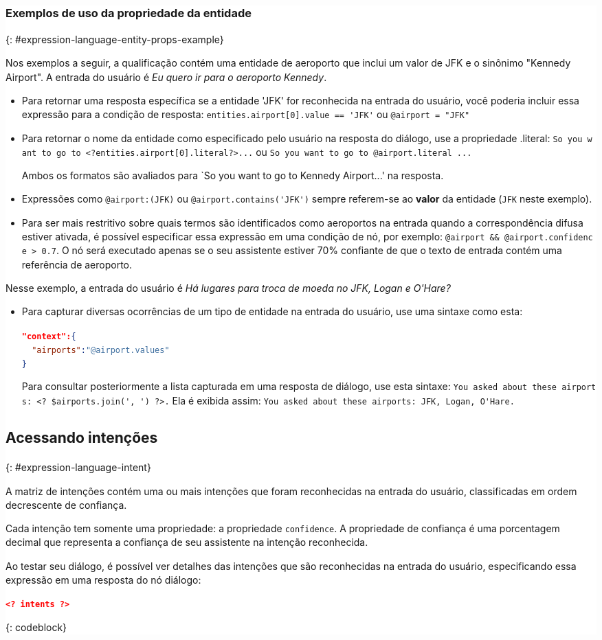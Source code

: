 ### Exemplos de uso da propriedade da entidade
{: #expression-language-entity-props-example}

Nos exemplos a seguir, a qualificação contém uma entidade de aeroporto que inclui um valor de JFK e o sinônimo "Kennedy Airport". A entrada do usuário é *Eu quero ir para o aeroporto Kennedy*.

- Para retornar uma resposta específica se a entidade 'JFK' for reconhecida na entrada do usuário, você poderia incluir essa expressão para a condição de resposta: `entities.airport[0].value == 'JFK'` ou `@airport = "JFK"`
- Para retornar o nome da entidade como especificado pelo usuário na resposta do diálogo, use a propriedade .literal:
  `So you want to go to <?entities.airport[0].literal?>...`
  ou
  `So you want to go to @airport.literal ...`

  Ambos os formatos são avaliados para `So you want to go to Kennedy Airport...' na resposta.

- Expressões como `@airport:(JFK)` ou `@airport.contains('JFK')` sempre referem-se ao **valor** da entidade (`JFK` neste exemplo).
- Para ser mais restritivo sobre quais termos são identificados como aeroportos na entrada quando a correspondência difusa estiver ativada, é possível especificar essa expressão em uma condição de nó, por exemplo: `@airport && @airport.confidence > 0.7`. O nó será executado apenas se o seu assistente estiver 70% confiante de que o texto de entrada contém uma referência de aeroporto.

Nesse exemplo, a entrada do usuário é *Há lugares para troca de moeda no JFK, Logan e O'Hare?*

- Para capturar diversas ocorrências de um tipo de entidade na entrada do usuário, use uma sintaxe como esta:

    ```json
    "context":{
      "airports":"@airport.values"
    }
    ```

  Para consultar posteriormente a lista capturada em uma resposta de diálogo, use esta sintaxe:
  `You asked about these airports: <? $airports.join(', ') ?>.`
  Ela é exibida assim:
`You asked about these airports: JFK, Logan, O'Hare.`

## Acessando intenções
{: #expression-language-intent}

A matriz de intenções contém uma ou mais intenções que foram reconhecidas na entrada do usuário, classificadas em ordem decrescente de confiança.

Cada intenção tem somente uma propriedade: a propriedade `confidence`. A propriedade de confiança é uma porcentagem decimal que representa a confiança de seu assistente na intenção reconhecida.

Ao testar seu diálogo, é possível ver detalhes das intenções que são reconhecidas na entrada do usuário, especificando essa expressão em uma resposta do nó diálogo:

```json
<? intents ?>
```
{: codeblock}

